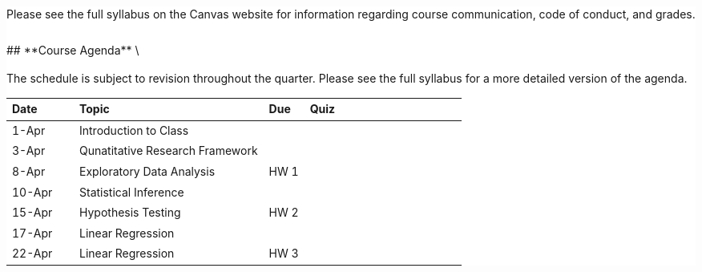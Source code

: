 Please see the full syllabus on the Canvas website for information regarding course communication, code of conduct, and grades.

<div style="margin-bottom:25px;">
</div>	
## **Course Agenda**
\

The schedule is subject to revision throughout the quarter.  Please see the full syllabus for a more detailed version of the agenda. 

<table class="table table-striped table-hover table-responsive" style="margin-left: auto; margin-right: auto;">
 <thead>
  <tr>
   <th style="text-align:left;"> Date </th>
   <th style="text-align:left;"> Topic </th>
   <th style="text-align:left;"> Due </th>
   <th style="text-align:left;"> Quiz </th>
  </tr>
 </thead>
<tbody>
  <tr>
   <td style="text-align:left;width: 5em; "> 1-Apr </td>
   <td style="text-align:left;"> Introduction to Class </td>
   <td style="text-align:left;">  </td>
   <td style="text-align:left;width: 13em; ">  </td>
  </tr>
  <tr>
   <td style="text-align:left;width: 5em; "> 3-Apr </td>
   <td style="text-align:left;"> Qunatitative Research Framework </td>
   <td style="text-align:left;">  </td>
   <td style="text-align:left;width: 13em; ">  </td>
  </tr>
  <tr>
   <td style="text-align:left;width: 5em; "> 8-Apr </td>
   <td style="text-align:left;"> Exploratory Data Analysis </td>
   <td style="text-align:left;"> HW 1 </td>
   <td style="text-align:left;width: 13em; ">  </td>
  </tr>
  <tr>
   <td style="text-align:left;width: 5em; "> 10-Apr </td>
   <td style="text-align:left;"> Statistical Inference </td>
   <td style="text-align:left;">  </td>
   <td style="text-align:left;width: 13em; ">  </td>
  </tr>
  <tr>
   <td style="text-align:left;width: 5em; "> 15-Apr </td>
   <td style="text-align:left;"> Hypothesis Testing </td>
   <td style="text-align:left;"> HW 2 </td>
   <td style="text-align:left;width: 13em; ">  </td>
  </tr>
  <tr>
   <td style="text-align:left;width: 5em; "> 17-Apr </td>
   <td style="text-align:left;"> Linear Regression </td>
   <td style="text-align:left;">  </td>
   <td style="text-align:left;width: 13em; ">  </td>
  </tr>
  <tr>
   <td style="text-align:left;width: 5em; "> 22-Apr </td>
   <td style="text-align:left;"> Linear Regression </td>
   <td style="text-align:left;"> HW 3 </td>
   <td style="text-align:left;width: 13em; ">  </td>
  </tr>